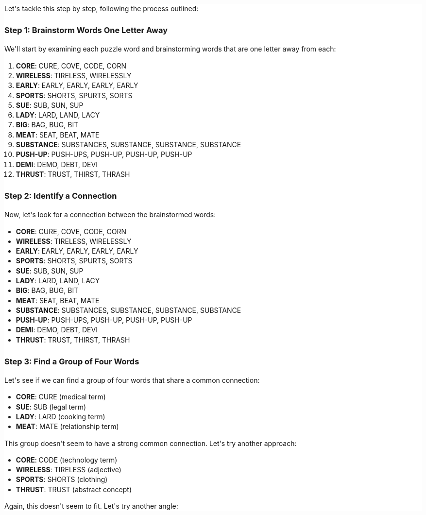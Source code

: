 Let's tackle this step by step, following the process outlined:

### Step 1: Brainstorm Words One Letter Away

We'll start by examining each puzzle word and brainstorming words that are one letter away from each:

1. **CORE**: CURE, COVE, CODE, CORN
2. **WIRELESS**: TIRELESS, WIRELESSLY
3. **EARLY**: EARLY, EARLY, EARLY, EARLY
4. **SPORTS**: SHORTS, SPURTS, SORTS
5. **SUE**: SUB, SUN, SUP
6. **LADY**: LARD, LAND, LACY
7. **BIG**: BAG, BUG, BIT
8. **MEAT**: SEAT, BEAT, MATE
9. **SUBSTANCE**: SUBSTANCES, SUBSTANCE, SUBSTANCE, SUBSTANCE
10. **PUSH-UP**: PUSH-UPS, PUSH-UP, PUSH-UP, PUSH-UP
11. **DEMI**: DEMO, DEBT, DEVI
12. **THRUST**: TRUST, THIRST, THRASH

### Step 2: Identify a Connection

Now, let's look for a connection between the brainstormed words:

- **CORE**: CURE, COVE, CODE, CORN
- **WIRELESS**: TIRELESS, WIRELESSLY
- **EARLY**: EARLY, EARLY, EARLY, EARLY
- **SPORTS**: SHORTS, SPURTS, SORTS
- **SUE**: SUB, SUN, SUP
- **LADY**: LARD, LAND, LACY
- **BIG**: BAG, BUG, BIT
- **MEAT**: SEAT, BEAT, MATE
- **SUBSTANCE**: SUBSTANCES, SUBSTANCE, SUBSTANCE, SUBSTANCE
- **PUSH-UP**: PUSH-UPS, PUSH-UP, PUSH-UP, PUSH-UP
- **DEMI**: DEMO, DEBT, DEVI
- **THRUST**: TRUST, THIRST, THRASH

### Step 3: Find a Group of Four Words

Let's see if we can find a group of four words that share a common connection:

- **CORE**: CURE (medical term)
- **SUE**: SUB (legal term)
- **LADY**: LARD (cooking term)
- **MEAT**: MATE (relationship term)

This group doesn't seem to have a strong common connection. Let's try another approach:

- **CORE**: CODE (technology term)
- **WIRELESS**: TIRELESS (adjective)
- **SPORTS**: SHORTS (clothing)
- **THRUST**: TRUST (abstract concept)

Again, this doesn't seem to fit. Let's try another angle:

